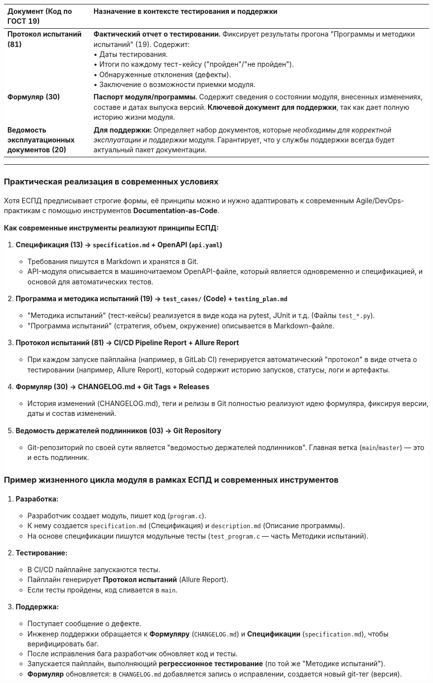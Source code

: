 | Документ (Код по ГОСТ 19) | Назначение в контексте тестирования и поддержки |
| :--- | :--- |
| **Протокол испытаний (81)** | **Фактический отчет о тестировании.** Фиксирует результаты прогона "Программы и методики испытаний" (19). Содержит:<br>• Даты тестирования.<br>• Итоги по каждому тест-кейсу ("пройден"/"не пройден").<br>• Обнаруженные отклонения (дефекты).<br>• Заключение о возможности приемки модуля. |
| **Формуляр (30)** | **Паспорт модуля/программы.** Содержит сведения о состоянии модуля, внесенных изменениях, составе и датах выпуска версий. **Ключевой документ для поддержки**, так как дает полную историю жизни модуля. |
| **Ведомость эксплуатационных документов (20)** | **Для поддержки:** Определяет набор документов, которые *необходимы для корректной эксплуатации и поддержки* модуля. Гарантирует, что у службы поддержки всегда будет актуальный пакет документации. |

---

### Практическая реализация в современных условиях

Хотя ЕСПД предписывает строгие формы, её принципы можно и нужно адаптировать к современным Agile/DevOps-практикам с помощью инструментов **Documentation-as-Code**.

**Как современные инструменты реализуют принципы ЕСПД:**

1.  **Спецификация (13) -> `specification.md` + OpenAPI (`api.yaml`)**
    *   Требования пишутся в Markdown и хранятся в Git.
    *   API-модуля описывается в машиночитаемом OpenAPI-файле, который является одновременно и спецификацией, и основой для автоматических тестов.

2.  **Программа и методика испытаний (19) -> `test_cases/` (Code) + `testing_plan.md`**
    *   "Методика испытаний" (тест-кейсы) реализуется в виде кода на pytest, JUnit и т.д. (Файлы `test_*.py`).
    *   "Программа испытаний" (стратегия, объем, окружение) описывается в Markdown-файле.

3.  **Протокол испытаний (81) -> CI/CD Pipeline Report + Allure Report**
    *   При каждом запуске пайплайна (например, в GitLab CI) генерируется автоматический "протокол" в виде отчета о тестировании (например, Allure Report), который содержит историю запусков, статусы, логи и артефакты.

4.  **Формуляр (30) -> CHANGELOG.md + Git Tags + Releases**
    *   История изменений (CHANGELOG.md), теги и релизы в Git полностью реализуют идею формуляра, фиксируя версии, даты и состав изменений.

5.  **Ведомость держателей подлинников (03) -> Git Repository**
    *   Git-репозиторий по своей сути является "ведомостью держателей подлинников". Главная ветка (`main`/`master`) — это и есть подлинник.

### Пример жизненного цикла модуля в рамках ЕСПД и современных инструментов

1.  **Разработка:**
    *   Разработчик создает модуль, пишет код (`program.c`).
    *   К нему создается `specification.md` (Спецификация) и `description.md` (Описание программы).
    *   На основе спецификации пишутся модульные тесты (`test_program.c` — часть Методики испытаний).

2.  **Тестирование:**
    *   В CI/CD пайплайне запускаются тесты.
    *   Пайплайн генерирует **Протокол испытаний** (Allure Report).
    *   Если тесты пройдены, код сливается в `main`.

3.  **Поддержка:**
    *   Поступает сообщение о дефекте.
    *   Инженер поддержки обращается к **Формуляру** (`CHANGELOG.md`) и **Спецификации** (`specification.md`), чтобы верифицировать баг.
    *   После исправления бага разработчик обновляет код и тесты.
    *   Запускается пайплайн, выполняющий **регрессионное тестирование** (по той же "Методике испытаний").
    *   **Формуляр** обновляется: в `CHANGELOG.md` добавляется запись о исправлении, создается новый git-тег (версия).
